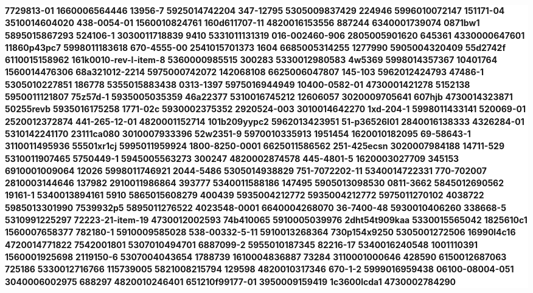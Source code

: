 **7729813-01**    **1660006564446**    **13956-7**    **5925014742204**    **347-12795**    **5305009837429**
**224946**    **5996010072147**    **151171-04**    **3510014604020**    **438-0054-01**    **1560010824761**
**160d611707-11**    **4820016153556**    **887244**    **6340001739074**    **0871bw1**    **5895015867293**
**524106-1**    **3030011718839**    **9410**    **5331011131319**    **016-002460-906**    **2805005901620**
**645361**    **4330000647601**    **11860p43pc7**    **5998011183618**    **670-4555-00**    **2541015701373**
**1604**    **6685005314255**    **1277990**    **5905004320409**    **55d2742f**    **6110015158962**
**161k0010-rev-l-item-8**    **5360000985515**    **300283**    **5330012980583**    **4w5369**    **5998014357367**
**10401764**    **1560014476306**    **68a321012-2214**    **5975000742072**    **142068108**    **6625006047807**
**145-103**    **5962012424793**    **47486-1**    **5305010227851**    **186778**    **5355015883438**
**0313-1397**    **5975016944949**    **10400-0582-01**    **4730001421278**    **5152138**    **5950011121807**
**75z57d-1**    **5935005035359**    **46a22377**    **5310016745212**    **12606057**    **3020009705641**
**607hjb**    **4730014323871**    **50255revb**    **5935016175258**    **1771-02c**    **5930002375352**
**2920524-003**    **3010014642270**    **1xd-204-1**    **5998011433141**    **520069-01**    **2520012372874**
**441-265-12-01**    **4820001152714**    **101b209yypc2**    **5962013423951**    **51-p36526l01**    **2840016138333**
**4326284-01**    **5310142241170**    **23111ca080**    **3010007933396**    **52w2351-9**    **5970010335913**
**1951454**    **1620010182095**    **69-58643-1**    **3110011495936**    **55501xr1cj**    **5995011959924**
**1800-8250-0001**    **6625011586562**    **251-425ecsn**    **3020007984188**    **14711-529**    **5310011907465**
**5750449-1**    **5945005563273**    **300247**    **4820002874578**    **445-4801-5**    **1620003027709**
**345153**    **6910001009064**    **12026**    **5998011746921**    **2044-5486**    **5305014938829**
**751-7072202-11**    **5340014722331**    **770-702007**    **2810003144646**    **137982**    **2910011986864**
**393777**    **5340011588186**    **147495**    **5905013098530**    **0811-3662**    **5845012690562**
**19161-1**    **5340013894161**    **5910**    **5865015608279**    **400439**    **5935004212772**
**5935004212772**    **5975011270102**    **4038722**    **5985013301990**    **7539932p5**    **5895011276522**
**4023548-0001**    **6640004268070**    **36-7400-48**    **5930010406260**    **338668-5**    **5310991225297**
**72223-21-item-19**    **4730012002593**    **74b410065**    **5910005039976**    **2dht54t909kaa**    **5330015565042**
**1825610c1**    **1560007658377**    **782180-1**    **5910009585028**    **538-00332-5-11**    **5910013268364**
**730p154x9250**    **5305001272506**    **16990l4c16**    **4720014771822**    **7542001801**    **5307010494701**
**6887099-2**    **5955010187345**    **82216-17**    **5340016240548**    **1001110391**    **1560001925698**
**2119150-6**    **5307004043654**    **1788739**    **1610004836887**    **73284**    **3110001000646**
**428590**    **6150012687063**    **725186**    **5330012716766**    **115739005**    **5821008215794**
**129598**    **4820010317346**    **670-1-2**    **5999016959438**    **06100-08004-051**    **3040006002975**
**688297**    **4820010246401**    **651210f99177-01**    **3950009159419**    **1c3600lcda1**    **4730002784290**